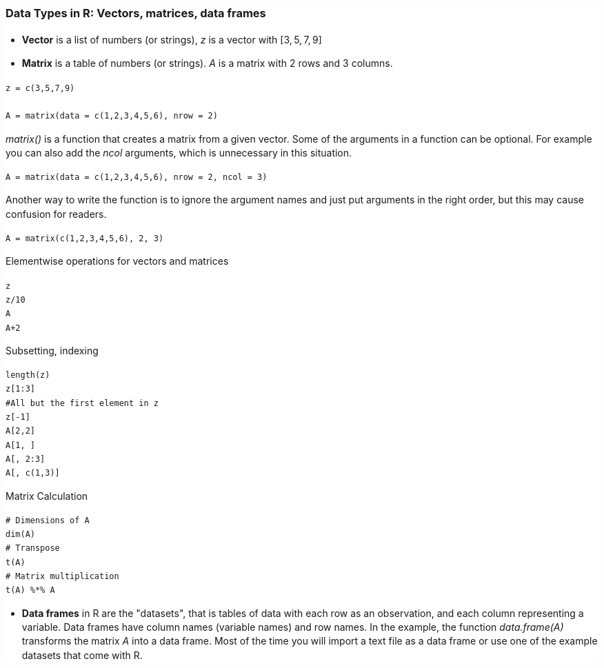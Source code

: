 ### Data Types in R: Vectors, matrices, data frames

* __Vector__ is a list of numbers (or strings), $z$ is a vector with $[3,5,7,9]$

* __Matrix__ is a table of numbers (or strings). $A$ is a matrix with 2 rows and 3 columns. 

```{r data_str}
z = c(3,5,7,9)

A = matrix(data = c(1,2,3,4,5,6), nrow = 2)
```

_matrix()_ is a function that creates a matrix from a given vector. Some of the arguments in a function can be optional. For example you can also add the _ncol_ arguments, which is unnecessary in this situation.

```{r, eval=FALSE}
A = matrix(data = c(1,2,3,4,5,6), nrow = 2, ncol = 3)
```

Another way to write the function is to ignore the argument names and just put arguments in the right order, but this may cause confusion for readers.

```{r, eval=FALSE}
A = matrix(c(1,2,3,4,5,6), 2, 3)
```

Elementwise operations for vectors and matrices
```{r ele_op}
z
z/10
A
A+2
```

Subsetting, indexing
```{r}
length(z)
z[1:3]
#All but the first element in z
z[-1]
A[2,2]
A[1, ]
A[, 2:3]
A[, c(1,3)]
```

Matrix Calculation
```{r}
# Dimensions of A
dim(A)
# Transpose
t(A)
# Matrix multiplication
t(A) %*% A
```

* __Data frames__ in R are the "datasets", that is tables of data with each row as an observation, and each column representing a variable. Data frames have column names (variable names) and row names. In the example, the function _data.frame(A)_ transforms the matrix $A$ into a data frame. Most of the time you will import a text file as a data frame or use one of the example datasets that come with R.


[1]: http://rattle.togaware.com/ "Rattle Official Website"
[2]: http://www.cyclismo.org/tutorial/R/